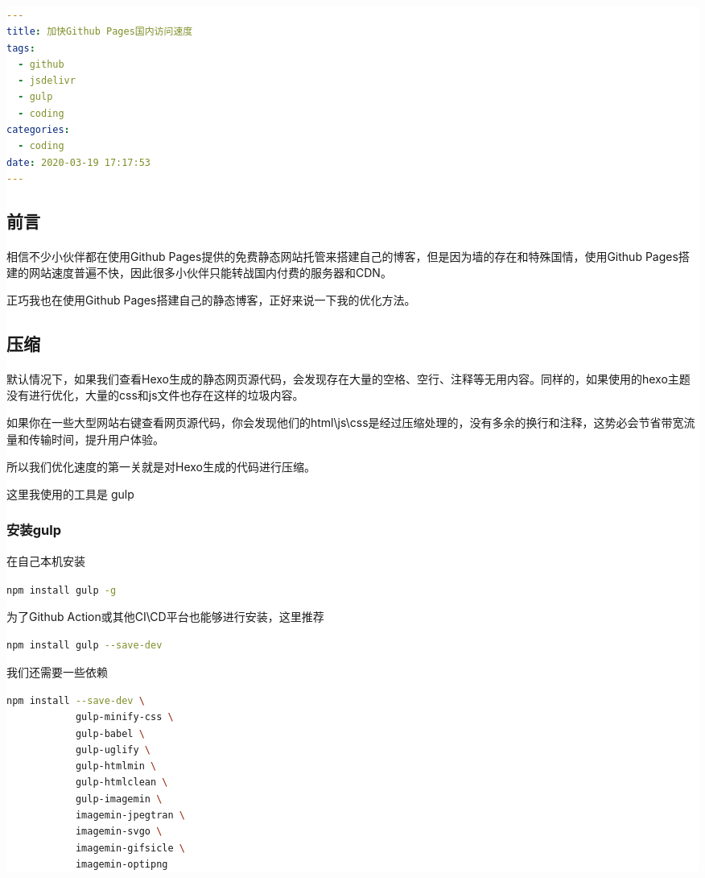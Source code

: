 ```yaml
---
title: 加快Github Pages国内访问速度
tags:
  - github
  - jsdelivr
  - gulp
  - coding
categories:
  - coding
date: 2020-03-19 17:17:53
---
```


## 前言

相信不少小伙伴都在使用Github Pages提供的免费静态网站托管来搭建自己的博客，但是因为墙的存在和特殊国情，使用Github Pages搭建的网站速度普遍不快，因此很多小伙伴只能转战国内付费的服务器和CDN。

正巧我也在使用Github Pages搭建自己的静态博客，正好来说一下我的优化方法。

## 压缩

默认情况下，如果我们查看Hexo生成的静态网页源代码，会发现存在大量的空格、空行、注释等无用内容。同样的，如果使用的hexo主题没有进行优化，大量的css和js文件也存在这样的垃圾内容。

如果你在一些大型网站右键查看网页源代码，你会发现他们的html\js\css是经过压缩处理的，没有多余的换行和注释，这势必会节省带宽流量和传输时间，提升用户体验。

所以我们优化速度的第一关就是对Hexo生成的代码进行压缩。

这里我使用的工具是 gulp

### 安装gulp

在自己本机安装

```bash
npm install gulp -g
```

为了Github Action或其他CI\CD平台也能够进行安装，这里推荐

```bash
npm install gulp --save-dev
```

我们还需要一些依赖

```bash
npm install --save-dev \
            gulp-minify-css \
            gulp-babel \
            gulp-uglify \
            gulp-htmlmin \
            gulp-htmlclean \
            gulp-imagemin \
            imagemin-jpegtran \
            imagemin-svgo \
            imagemin-gifsicle \
            imagemin-optipng
```
